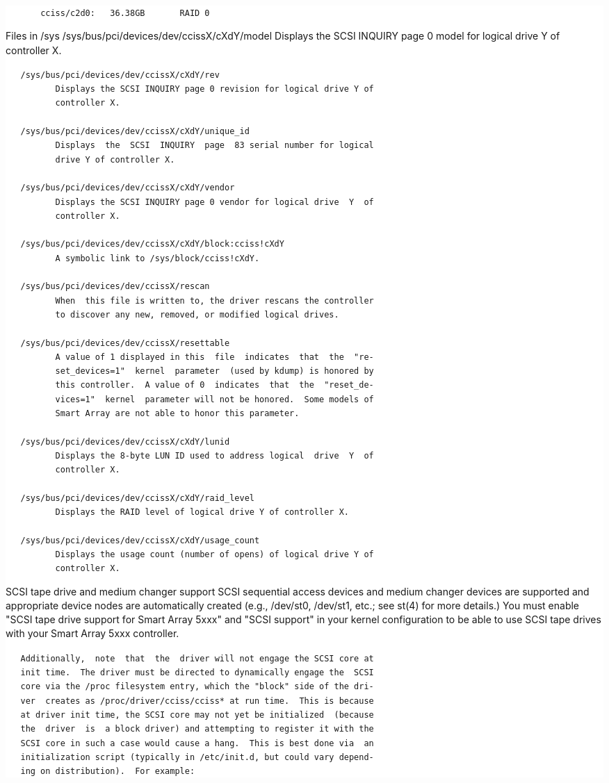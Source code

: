            cciss/c2d0:   36.38GB       RAID 0

   Files in /sys
       /sys/bus/pci/devices/dev/ccissX/cXdY/model
              Displays the SCSI INQUIRY page 0 model for logical  drive  Y  of
              controller X.

       /sys/bus/pci/devices/dev/ccissX/cXdY/rev
              Displays the SCSI INQUIRY page 0 revision for logical drive Y of
              controller X.

       /sys/bus/pci/devices/dev/ccissX/cXdY/unique_id
              Displays  the  SCSI  INQUIRY  page  83 serial number for logical
              drive Y of controller X.

       /sys/bus/pci/devices/dev/ccissX/cXdY/vendor
              Displays the SCSI INQUIRY page 0 vendor for logical drive  Y  of
              controller X.

       /sys/bus/pci/devices/dev/ccissX/cXdY/block:cciss!cXdY
              A symbolic link to /sys/block/cciss!cXdY.

       /sys/bus/pci/devices/dev/ccissX/rescan
              When  this file is written to, the driver rescans the controller
              to discover any new, removed, or modified logical drives.

       /sys/bus/pci/devices/dev/ccissX/resettable
              A value of 1 displayed in this  file  indicates  that  the  "re‐
              set_devices=1"  kernel  parameter  (used by kdump) is honored by
              this controller.  A value of 0  indicates  that  the  "reset_de‐
              vices=1"  kernel  parameter will not be honored.  Some models of
              Smart Array are not able to honor this parameter.

       /sys/bus/pci/devices/dev/ccissX/cXdY/lunid
              Displays the 8-byte LUN ID used to address logical  drive  Y  of
              controller X.

       /sys/bus/pci/devices/dev/ccissX/cXdY/raid_level
              Displays the RAID level of logical drive Y of controller X.

       /sys/bus/pci/devices/dev/ccissX/cXdY/usage_count
              Displays the usage count (number of opens) of logical drive Y of
              controller X.

   SCSI tape drive and medium changer support
       SCSI sequential access devices and medium changer devices are supported
       and appropriate device nodes are automatically created (e.g., /dev/st0,
       /dev/st1,  etc.;  see  st(4)  for more details.)  You must enable "SCSI
       tape drive support for Smart Array 5xxx" and  "SCSI  support"  in  your
       kernel configuration to be able to use SCSI tape drives with your Smart
       Array 5xxx controller.

       Additionally,  note  that  the  driver will not engage the SCSI core at
       init time.  The driver must be directed to dynamically engage the  SCSI
       core via the /proc filesystem entry, which the "block" side of the dri‐
       ver  creates as /proc/driver/cciss/cciss* at run time.  This is because
       at driver init time, the SCSI core may not yet be initialized  (because
       the  driver  is  a block driver) and attempting to register it with the
       SCSI core in such a case would cause a hang.  This is best done via  an
       initialization script (typically in /etc/init.d, but could vary depend‐
       ing on distribution).  For example:

